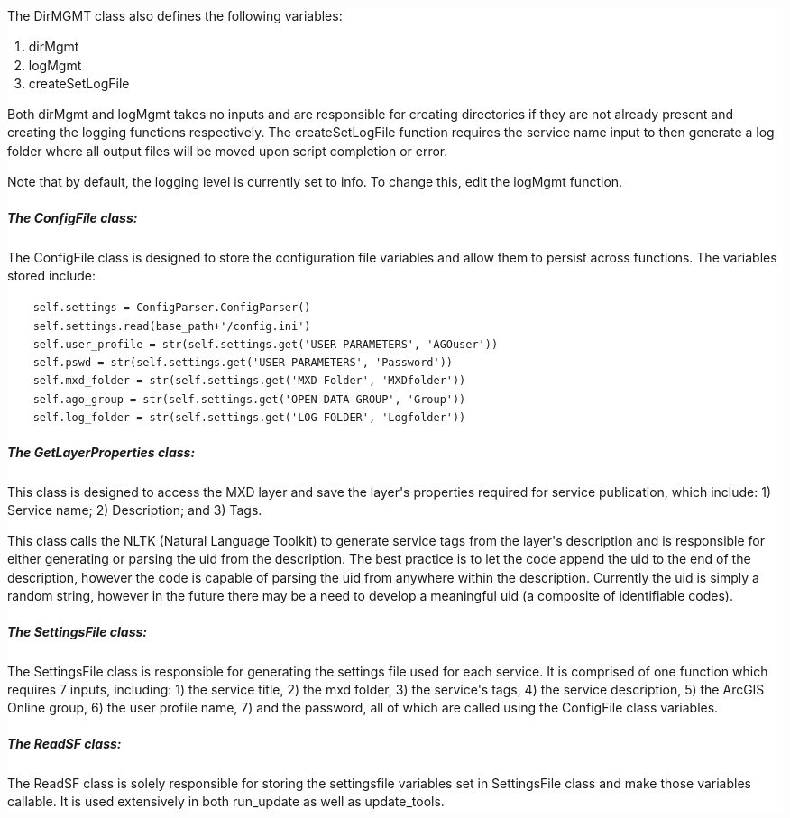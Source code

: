 The DirMGMT class also defines the following variables:

1. dirMgmt
2. logMgmt
3. createSetLogFile

Both dirMgmt and logMgmt takes no inputs and are responsible for creating directories if they are not already present
and creating the logging functions respectively. The createSetLogFile function requires the service name input to
then generate a log folder where all output files will be moved upon script completion or error.

Note that by default, the logging level is currently set to info. To change this, edit the logMgmt function.


##### The ConfigFile class:
The ConfigFile class is designed to store the configuration file variables and allow them to persist across functions.
The variables stored include:

        self.settings = ConfigParser.ConfigParser()
        self.settings.read(base_path+'/config.ini')
        self.user_profile = str(self.settings.get('USER PARAMETERS', 'AGOuser'))
        self.pswd = str(self.settings.get('USER PARAMETERS', 'Password'))
        self.mxd_folder = str(self.settings.get('MXD Folder', 'MXDfolder'))
        self.ago_group = str(self.settings.get('OPEN DATA GROUP', 'Group'))
        self.log_folder = str(self.settings.get('LOG FOLDER', 'Logfolder'))

##### The GetLayerProperties class:
This class is designed to access the MXD layer and save the layer's properties required for service publication,
which include: 1) Service name; 2) Description; and 3) Tags.

This class calls the NLTK (Natural Language Toolkit) to generate service tags from the layer's description and is
responsible for either generating or parsing the uid from the description. The best practice is to let the code append
the uid to the end of the description, however the code is capable of parsing the uid from anywhere within the
description. Currently the uid is simply a random string, however in the future there may be a need to develop a
meaningful uid (a composite of identifiable codes).

##### The SettingsFile class:
The SettingsFile class is responsible for generating the settings file used for each service. It is comprised of one
 function which requires 7 inputs, including: 1) the service title, 2) the mxd folder, 3) the service's tags,
 4) the service description, 5) the ArcGIS Online group, 6) the user profile name, 7) and the password, all of which
 are called using the ConfigFile class variables.

##### The ReadSF class:
The ReadSF class is solely responsible for storing the settingsfile variables set in SettingsFile class and make those
variables callable. It is used extensively in both run_update as well as update_tools.

